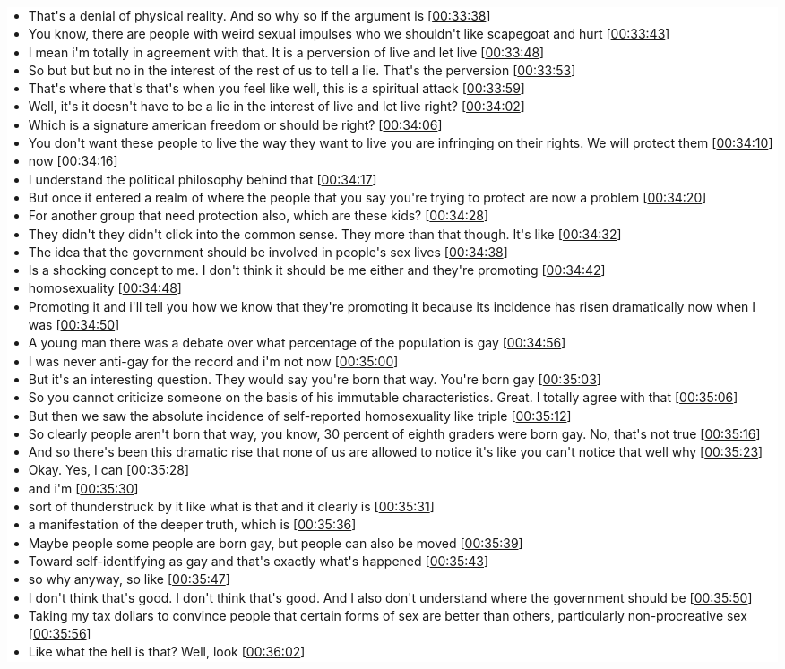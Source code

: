 *  That's a denial of physical reality. And so why so if the argument is [[00:33:38](https://www.youtube.com/watch?v=oZTmlsfH0JA&t=2018.6200000000001s)]
*  You know, there are people with weird sexual impulses who we shouldn't like scapegoat and hurt [[00:33:43](https://www.youtube.com/watch?v=oZTmlsfH0JA&t=2023.5800000000002s)]
*  I mean i'm totally in agreement with that. It is a perversion of live and let live [[00:33:48](https://www.youtube.com/watch?v=oZTmlsfH0JA&t=2028.94s)]
*  So but but but no in the interest of the rest of us to tell a lie. That's the perversion [[00:33:53](https://www.youtube.com/watch?v=oZTmlsfH0JA&t=2033.66s)]
*  That's where that's that's when you feel like well, this is a spiritual attack [[00:33:59](https://www.youtube.com/watch?v=oZTmlsfH0JA&t=2039.02s)]
*  Well, it's it doesn't have to be a lie in the interest of live and let live right? [[00:34:02](https://www.youtube.com/watch?v=oZTmlsfH0JA&t=2042.86s)]
*  Which is a signature american freedom or should be right? [[00:34:06](https://www.youtube.com/watch?v=oZTmlsfH0JA&t=2046.86s)]
*  You don't want these people to live the way they want to live you are infringing on their rights. We will protect them [[00:34:10](https://www.youtube.com/watch?v=oZTmlsfH0JA&t=2050.94s)]
*  now [[00:34:16](https://www.youtube.com/watch?v=oZTmlsfH0JA&t=2056.06s)]
*  I understand the political philosophy behind that [[00:34:17](https://www.youtube.com/watch?v=oZTmlsfH0JA&t=2057.58s)]
*  But once it entered a realm of where the people that you say you're trying to protect are now a problem [[00:34:20](https://www.youtube.com/watch?v=oZTmlsfH0JA&t=2060.8599999999997s)]
*  For another group that need protection also, which are these kids? [[00:34:28](https://www.youtube.com/watch?v=oZTmlsfH0JA&t=2068.54s)]
*  They didn't they didn't click into the common sense. They more than that though. It's like [[00:34:32](https://www.youtube.com/watch?v=oZTmlsfH0JA&t=2072.54s)]
*  The idea that the government should be involved in people's sex lives [[00:34:38](https://www.youtube.com/watch?v=oZTmlsfH0JA&t=2078.7799999999997s)]
*  Is a shocking concept to me. I don't think it should be me either and they're promoting [[00:34:42](https://www.youtube.com/watch?v=oZTmlsfH0JA&t=2082.7s)]
*  homosexuality [[00:34:48](https://www.youtube.com/watch?v=oZTmlsfH0JA&t=2088.68s)]
*  Promoting it and i'll tell you how we know that they're promoting it because its incidence has risen dramatically now when I was [[00:34:50](https://www.youtube.com/watch?v=oZTmlsfH0JA&t=2090.12s)]
*  A young man there was a debate over what percentage of the population is gay [[00:34:56](https://www.youtube.com/watch?v=oZTmlsfH0JA&t=2096.8599999999997s)]
*  I was never anti-gay for the record and i'm not now [[00:35:00](https://www.youtube.com/watch?v=oZTmlsfH0JA&t=2100.22s)]
*  But it's an interesting question. They would say you're born that way. You're born gay [[00:35:03](https://www.youtube.com/watch?v=oZTmlsfH0JA&t=2103.02s)]
*  So you cannot criticize someone on the basis of his immutable characteristics. Great. I totally agree with that [[00:35:06](https://www.youtube.com/watch?v=oZTmlsfH0JA&t=2106.7s)]
*  But then we saw the absolute incidence of self-reported homosexuality like triple [[00:35:12](https://www.youtube.com/watch?v=oZTmlsfH0JA&t=2112.22s)]
*  So clearly people aren't born that way, you know, 30 percent of eighth graders were born gay. No, that's not true [[00:35:16](https://www.youtube.com/watch?v=oZTmlsfH0JA&t=2116.9399999999996s)]
*  And so there's been this dramatic rise that none of us are allowed to notice it's like you can't notice that well why [[00:35:23](https://www.youtube.com/watch?v=oZTmlsfH0JA&t=2123.42s)]
*  Okay. Yes, I can [[00:35:28](https://www.youtube.com/watch?v=oZTmlsfH0JA&t=2128.7s)]
*  and i'm [[00:35:30](https://www.youtube.com/watch?v=oZTmlsfH0JA&t=2130.7s)]
*  sort of thunderstruck by it like what is that and it clearly is [[00:35:31](https://www.youtube.com/watch?v=oZTmlsfH0JA&t=2131.82s)]
*  a manifestation of the deeper truth, which is [[00:35:36](https://www.youtube.com/watch?v=oZTmlsfH0JA&t=2136.3s)]
*  Maybe people some people are born gay, but people can also be moved [[00:35:39](https://www.youtube.com/watch?v=oZTmlsfH0JA&t=2139.34s)]
*  Toward self-identifying as gay and that's exactly what's happened [[00:35:43](https://www.youtube.com/watch?v=oZTmlsfH0JA&t=2143.98s)]
*  so why anyway, so like [[00:35:47](https://www.youtube.com/watch?v=oZTmlsfH0JA&t=2147.9s)]
*  I don't think that's good. I don't think that's good. And I also don't understand where the government should be [[00:35:50](https://www.youtube.com/watch?v=oZTmlsfH0JA&t=2150.86s)]
*  Taking my tax dollars to convince people that certain forms of sex are better than others, particularly non-procreative sex [[00:35:56](https://www.youtube.com/watch?v=oZTmlsfH0JA&t=2156.38s)]
*  Like what the hell is that? Well, look [[00:36:02](https://www.youtube.com/watch?v=oZTmlsfH0JA&t=2162.86s)]